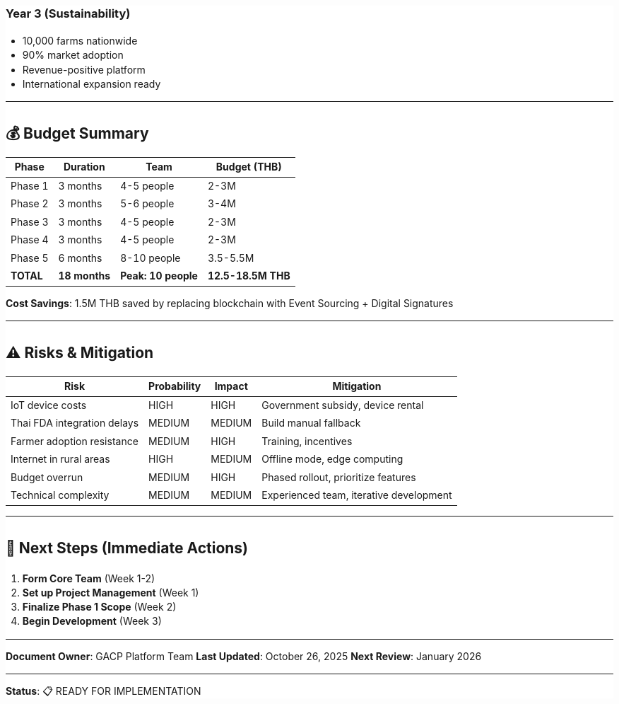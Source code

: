 ### Year 3 (Sustainability)

- 10,000 farms nationwide
- 90% market adoption
- Revenue-positive platform
- International expansion ready

---

## 💰 Budget Summary

| Phase     | Duration      | Team                | Budget (THB)       |
| --------- | ------------- | ------------------- | ------------------ |
| Phase 1   | 3 months      | 4-5 people          | 2-3M               |
| Phase 2   | 3 months      | 5-6 people          | 3-4M               |
| Phase 3   | 3 months      | 4-5 people          | 2-3M               |
| Phase 4   | 3 months      | 4-5 people          | 2-3M               |
| Phase 5   | 6 months      | 8-10 people         | 3.5-5.5M           |
| **TOTAL** | **18 months** | **Peak: 10 people** | **12.5-18.5M THB** |

**Cost Savings**: 1.5M THB saved by replacing blockchain with Event Sourcing + Digital Signatures

---

## ⚠️ Risks & Mitigation

| Risk                        | Probability | Impact | Mitigation                              |
| --------------------------- | ----------- | ------ | --------------------------------------- |
| IoT device costs            | HIGH        | HIGH   | Government subsidy, device rental       |
| Thai FDA integration delays | MEDIUM      | MEDIUM | Build manual fallback                   |
| Farmer adoption resistance  | MEDIUM      | HIGH   | Training, incentives                    |
| Internet in rural areas     | HIGH        | MEDIUM | Offline mode, edge computing            |
| Budget overrun              | MEDIUM      | HIGH   | Phased rollout, prioritize features     |
| Technical complexity        | MEDIUM      | MEDIUM | Experienced team, iterative development |

---

## 🎯 Next Steps (Immediate Actions)

1. **Form Core Team** (Week 1-2)
2. **Set up Project Management** (Week 1)
3. **Finalize Phase 1 Scope** (Week 2)
4. **Begin Development** (Week 3)

---

**Document Owner**: GACP Platform Team
**Last Updated**: October 26, 2025
**Next Review**: January 2026

---

**Status**: 📋 READY FOR IMPLEMENTATION
